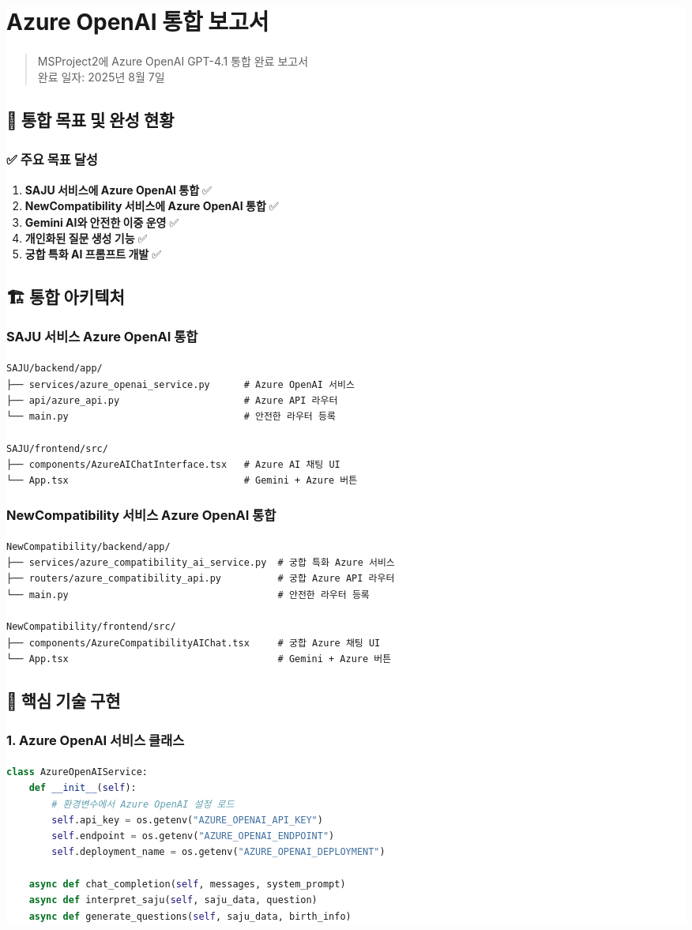 # Azure OpenAI 통합 보고서

> MSProject2에 Azure OpenAI GPT-4.1 통합 완료 보고서  
> 완료 일자: 2025년 8월 7일

## 🎯 통합 목표 및 완성 현황

### ✅ 주요 목표 달성
1. **SAJU 서비스에 Azure OpenAI 통합** ✅
2. **NewCompatibility 서비스에 Azure OpenAI 통합** ✅  
3. **Gemini AI와 안전한 이중 운영** ✅
4. **개인화된 질문 생성 기능** ✅
5. **궁합 특화 AI 프롬프트 개발** ✅

## 🏗️ 통합 아키텍처

### SAJU 서비스 Azure OpenAI 통합
```
SAJU/backend/app/
├── services/azure_openai_service.py      # Azure OpenAI 서비스
├── api/azure_api.py                      # Azure API 라우터 
└── main.py                               # 안전한 라우터 등록

SAJU/frontend/src/
├── components/AzureAIChatInterface.tsx   # Azure AI 채팅 UI
└── App.tsx                               # Gemini + Azure 버튼
```

### NewCompatibility 서비스 Azure OpenAI 통합  
```
NewCompatibility/backend/app/
├── services/azure_compatibility_ai_service.py  # 궁합 특화 Azure 서비스
├── routers/azure_compatibility_api.py          # 궁합 Azure API 라우터
└── main.py                                     # 안전한 라우터 등록

NewCompatibility/frontend/src/
├── components/AzureCompatibilityAIChat.tsx     # 궁합 Azure 채팅 UI
└── App.tsx                                     # Gemini + Azure 버튼
```

## 🔧 핵심 기술 구현

### 1. Azure OpenAI 서비스 클래스
```python
class AzureOpenAIService:
    def __init__(self):
        # 환경변수에서 Azure OpenAI 설정 로드
        self.api_key = os.getenv("AZURE_OPENAI_API_KEY")
        self.endpoint = os.getenv("AZURE_OPENAI_ENDPOINT") 
        self.deployment_name = os.getenv("AZURE_OPENAI_DEPLOYMENT")
        
    async def chat_completion(self, messages, system_prompt)
    async def interpret_saju(self, saju_data, question)
    async def generate_questions(self, saju_data, birth_info)
```
